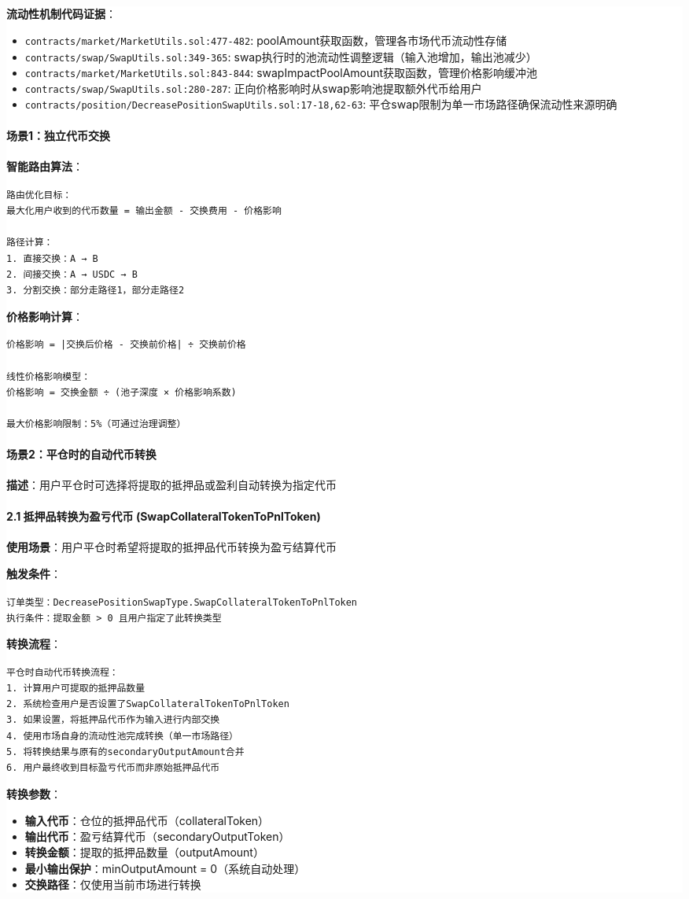 **流动性机制代码证据**：
- `contracts/market/MarketUtils.sol:477-482`: poolAmount获取函数，管理各市场代币流动性存储
- `contracts/swap/SwapUtils.sol:349-365`: swap执行时的池流动性调整逻辑（输入池增加，输出池减少）
- `contracts/market/MarketUtils.sol:843-844`: swapImpactPoolAmount获取函数，管理价格影响缓冲池
- `contracts/swap/SwapUtils.sol:280-287`: 正向价格影响时从swap影响池提取额外代币给用户
- `contracts/position/DecreasePositionSwapUtils.sol:17-18,62-63`: 平仓swap限制为单一市场路径确保流动性来源明确

#### 场景1：独立代币交换

**智能路由算法**：
```
路由优化目标：
最大化用户收到的代币数量 = 输出金额 - 交换费用 - 价格影响

路径计算：
1. 直接交换：A → B
2. 间接交换：A → USDC → B  
3. 分割交换：部分走路径1，部分走路径2
```

**价格影响计算**：
```
价格影响 = |交换后价格 - 交换前价格| ÷ 交换前价格

线性价格影响模型：
价格影响 = 交换金额 ÷ (池子深度 × 价格影响系数)

最大价格影响限制：5%（可通过治理调整）
```

#### 场景2：平仓时的自动代币转换

**描述**：用户平仓时可选择将提取的抵押品或盈利自动转换为指定代币

#### 2.1 抵押品转换为盈亏代币 (SwapCollateralTokenToPnlToken)

**使用场景**：用户平仓时希望将提取的抵押品代币转换为盈亏结算代币

**触发条件**：
```
订单类型：DecreasePositionSwapType.SwapCollateralTokenToPnlToken
执行条件：提取金额 > 0 且用户指定了此转换类型
```

**转换流程**：
```
平仓时自动代币转换流程：
1. 计算用户可提取的抵押品数量
2. 系统检查用户是否设置了SwapCollateralTokenToPnlToken
3. 如果设置，将抵押品代币作为输入进行内部交换
4. 使用市场自身的流动性池完成转换（单一市场路径）
5. 将转换结果与原有的secondaryOutputAmount合并
6. 用户最终收到目标盈亏代币而非原始抵押品代币
```

**转换参数**：
- **输入代币**：仓位的抵押品代币（collateralToken）
- **输出代币**：盈亏结算代币（secondaryOutputToken）
- **转换金额**：提取的抵押品数量（outputAmount）
- **最小输出保护**：minOutputAmount = 0（系统自动处理）
- **交换路径**：仅使用当前市场进行转换
